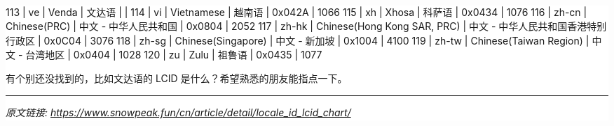 113 | ve | Venda | 文达语 |  |
114 | vi | Vietnamese | 越南语 | 0x042A | 1066
115 | xh | Xhosa | 科萨语 | 0x0434 | 1076
116 | zh-cn | Chinese(PRC) | 中文 - 中华人民共和国 | 0x0804 | 2052
117 | zh-hk | Chinese(Hong Kong SAR, PRC) | 中文 - 中华人民共和国香港特别行政区 | 0x0C04 | 3076
118 | zh-sg | Chinese(Singapore) | 中文 - 新加坡 | 0x1004 | 4100
119 | zh-tw | Chinese(Taiwan Region) | 中文 - 台湾地区 | 0x0404 | 1028
120 | zu | Zulu | 祖鲁语 | 0x0435 | 1077

有个别还没找到的，比如文达语的 LCID 是什么？希望熟悉的朋友能指点一下。


---
*原文链接: https://www.snowpeak.fun/cn/article/detail/locale_id_lcid_chart/*
